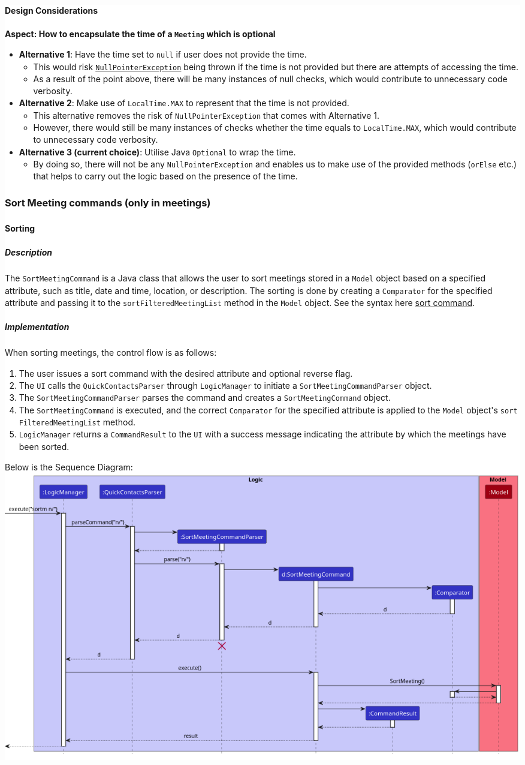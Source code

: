 #### Design Considerations

**Aspect: How to encapsulate the time of a `Meeting` which is optional**

* **Alternative 1**: Have the time set to `null` if user does not provide the time.
  * This would risk [`NullPointerException`](https://docs.oracle.com/javase/7/docs/api/java/lang/NullPointerException.html) being thrown if the time is not provided but there are attempts of accessing the time.
  * As a result of the point above, there will be many instances of null checks, which would contribute to unnecessary code verbosity.
* **Alternative 2**: Make use of `LocalTime.MAX` to represent that the time is not provided.
  * This alternative removes the risk of `NullPointerException` that comes with Alternative 1.
  * However, there would still be many instances of checks whether the time equals to `LocalTime.MAX`, which would contribute to unnecessary code verbosity.
* **Alternative 3 (current choice)**: Utilise Java `Optional` to wrap the time.
  * By doing so, there will not be any `NullPointerException` and enables us to make use of the provided methods (`orElse` etc.) that helps to carry out the logic based on the presence of the time.

### Sort Meeting commands (only in meetings)
#### Sorting
##### Description
The `SortMeetingCommand` is a Java class that allows the user to sort meetings stored in a `Model` object based on a specified attribute, such as title, date and time, location, or description. The sorting is done by creating a `Comparator` for the specified attribute and passing it to the `sortFilteredMeetingList` method in the `Model` object. See the syntax here [sort command](#command-summary).
##### Implementation

When sorting meetings, the control flow is as follows:
1. The user issues a sort command with the desired attribute and optional reverse flag.
2. The `UI` calls the `QuickContactsParser` through `LogicManager` to initiate a `SortMeetingCommandParser` object.
3. The `SortMeetingCommandParser` parses the command and creates a `SortMeetingCommand` object.
4. The `SortMeetingCommand` is executed, and the correct `Comparator` for the specified attribute is applied to the `Model` object's `sortFilteredMeetingList` method.
5. `LogicManager` returns a `CommandResult` to the `UI` with a success message indicating the attribute by which the meetings have been sorted.

Below is the Sequence Diagram:
![Interactions Inside the Logic Component for the `sortm` Command](images/SortMeetingSequenceDiagram.png)